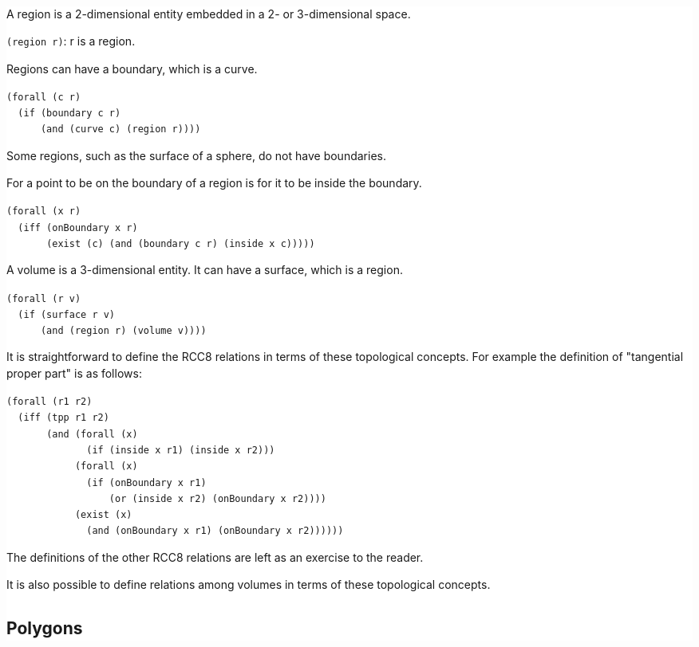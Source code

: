 A region is a 2-dimensional entity embedded in a 2- or 3-dimensional
space.

`(region r)`: r is a region.

Regions can have a boundary, which is a curve.

```
(forall (c r)
  (if (boundary c r)
      (and (curve c) (region r))))
```

Some regions, such as the surface of a sphere, do not have
boundaries.

For a point to be on the boundary of a region is for it to be inside
the boundary.

```
(forall (x r)
  (iff (onBoundary x r)
       (exist (c) (and (boundary c r) (inside x c)))))
```

A volume is a 3-dimensional entity. It can have a surface, which is a
region.

```
(forall (r v)
  (if (surface r v)
      (and (region r) (volume v))))
```

It is straightforward to define the RCC8 relations in terms of these
topological concepts. For example the definition of "tangential
proper part" is as follows:

```
(forall (r1 r2)
  (iff (tpp r1 r2)
       (and (forall (x)
              (if (inside x r1) (inside x r2)))
            (forall (x)
              (if (onBoundary x r1)
                  (or (inside x r2) (onBoundary x r2))))
            (exist (x)
              (and (onBoundary x r1) (onBoundary x r2))))))
```

The definitions of the other RCC8 relations are left as an exercise to
the reader.

It is also possible to define relations among volumes in terms of
these topological concepts.


## Polygons
